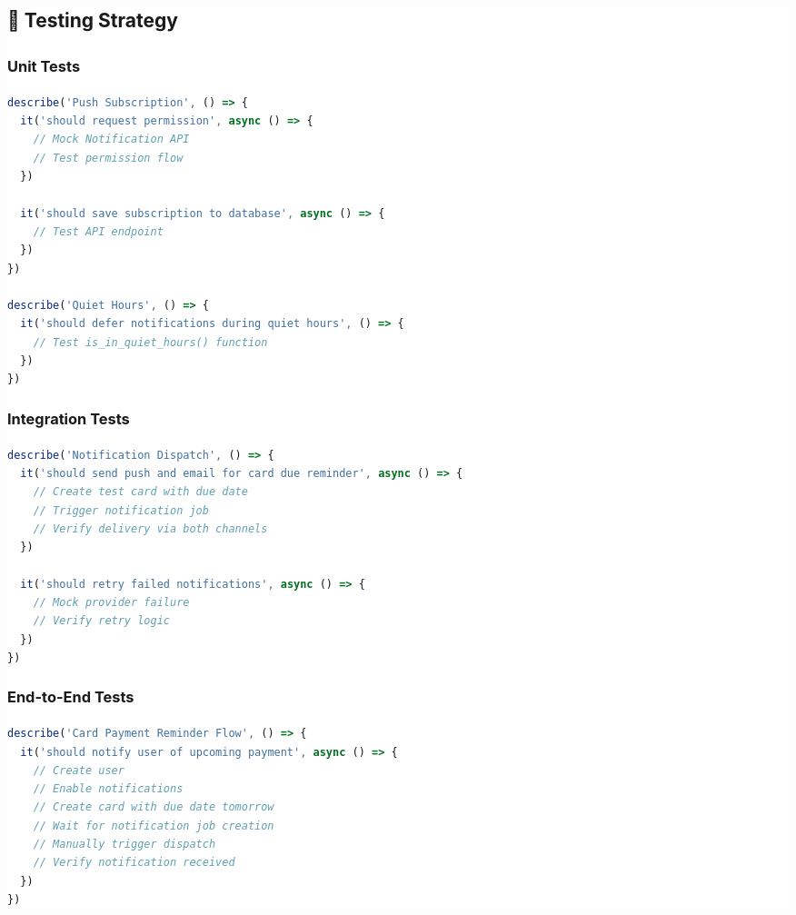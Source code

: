 
## 🧪 Testing Strategy

### Unit Tests
```typescript
describe('Push Subscription', () => {
  it('should request permission', async () => {
    // Mock Notification API
    // Test permission flow
  })

  it('should save subscription to database', async () => {
    // Test API endpoint
  })
})

describe('Quiet Hours', () => {
  it('should defer notifications during quiet hours', () => {
    // Test is_in_quiet_hours() function
  })
})
```

### Integration Tests
```typescript
describe('Notification Dispatch', () => {
  it('should send push and email for card due reminder', async () => {
    // Create test card with due date
    // Trigger notification job
    // Verify delivery via both channels
  })

  it('should retry failed notifications', async () => {
    // Mock provider failure
    // Verify retry logic
  })
})
```

### End-to-End Tests
```typescript
describe('Card Payment Reminder Flow', () => {
  it('should notify user of upcoming payment', async () => {
    // Create user
    // Enable notifications
    // Create card with due date tomorrow
    // Wait for notification job creation
    // Manually trigger dispatch
    // Verify notification received
  })
})
```
